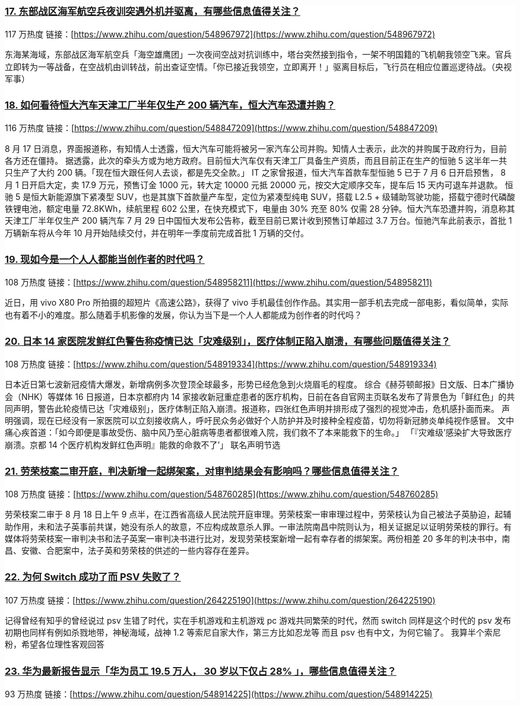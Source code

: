 ### [17. 东部战区海军航空兵夜训突遇外机并驱离，有哪些信息值得关注？](https://www.zhihu.com/question/548967972)
117 万热度 链接：[https://www.zhihu.com/question/548967972](https://www.zhihu.com/question/548967972)

东海某海域，东部战区海军航空兵「海空雄鹰团」一次夜间空战对抗训练中，塔台突然接到指令，一架不明国籍的飞机朝我领空飞来。官兵立即转为一等战备，在空战机由训转战，前出查证空情。「你已接近我领空，立即离开！」驱离目标后，飞行员在相应位置巡逻待战。（央视军事）

### [18. 如何看待恒大汽车天津工厂半年仅生产 200 辆汽车，恒大汽车恐遭并购？](https://www.zhihu.com/question/548847209)
116 万热度 链接：[https://www.zhihu.com/question/548847209](https://www.zhihu.com/question/548847209)

8 月 17 日消息，界面报道称，有知情人士透露，恒大汽车可能将被另一家汽车公司并购。知情人士表示，此次的并购属于政府行为，目前各方还在僵持。 据透露，此次的牵头方或为地方政府。目前恒大汽车仅有天津工厂具备生产资质，而且目前正在生产的恒驰 5 这半年一共只生产了大约 200 辆。「现在恒大跟任何人去谈，都是先交全款。」 IT 之家曾报道，恒大汽车首款车型恒驰 5 已于 7 月 6 日开启预售， 8 月 1 日开启大定，卖 17.9 万元，预售订金 1000 元，转大定 10000 元抵 20000 元，按交大定顺序交车，提车后 15 天内可退车并退款。 恒驰 5 是恒大新能源旗下紧凑型 SUV，也是其旗下首款量产车型，定位为紧凑型纯电 SUV，搭载 L2.5 + 级辅助驾驶功能，搭载宁德时代磷酸铁锂电池，额定电量 72.8KWh，续航里程 602 公里，在快充模式下，电量由 30% 充至 80% 仅需 28 分钟。恒大汽车恐遭并购，消息称其天津工厂半年仅生产 200 辆汽车 7 月 29 日中国恒大发布公告称，截至目前已累计收到预售订单超过 3.7 万台。恒驰汽车此前表示，首批 1 万辆新车将从今年 10 月开始陆续交付，并在明年一季度前完成首批 1 万辆的交付。

### [19. 现如今是一个人人都能当创作者的时代吗？](https://www.zhihu.com/question/548958211)
108 万热度 链接：[https://www.zhihu.com/question/548958211](https://www.zhihu.com/question/548958211)

近日，用 vivo X80 Pro 所拍摄的超短片《高速公路》，获得了 vivo 手机最佳创作作品。其实用一部手机去完成一部电影，看似简单，实际也有着不小的难度。那么随着手机影像的发展，你认为当下是一个人人都能成为创作者的时代吗？

### [20. 日本 14 家医院发鲜红色警告称疫情已达「灾难级别」，医疗体制正陷入崩溃，有哪些问题值得关注？](https://www.zhihu.com/question/548919334)
108 万热度 链接：[https://www.zhihu.com/question/548919334](https://www.zhihu.com/question/548919334)

日本近日第七波新冠疫情大爆发，新增病例多次登顶全球最多，形势已经危急到火烧眉毛的程度。 综合《赫芬顿邮报》日文版、日本广播协会（NHK）等媒体 16 日报道，日本京都府内 14 家接收新冠重症患者的医疗机构，日前在各自官网主页联名发布了背景色为「鲜红色」的共同声明，警告此轮疫情已达「灾难级别」，医疗体制正陷入崩溃。报道称，四张红色声明并排形成了强烈的视觉冲击，危机感扑面而来。 声明强调，现在已经没有一家医院可以立刻接收病人，呼吁民众务必做好个人防护并及时接种全程疫苗，切勿将新冠肺炎单纯视作感冒。 文中痛心疾首道：「如今即便是事故受伤、脑中风乃至心脏病等患者都很难入院，我们救不了本来能救下的生命。」 「『灾难级’感染扩大导致医疗崩溃。京都 14 个医疗机构发鲜红色声明』能救的命救不了’」 联名声明节选

### [21. 劳荣枝案二审开庭，判决新增一起绑架案，对审判结果会有影响吗？哪些信息值得关注？](https://www.zhihu.com/question/548760285)
108 万热度 链接：[https://www.zhihu.com/question/548760285](https://www.zhihu.com/question/548760285)

劳荣枝案二审于 8 月 18 日上午 9 点半，在江西省高级人民法院开庭审理。劳荣枝案一审审理过程中，劳荣枝认为自己被法子英胁迫，起辅助作用，未和法子英事前共谋，她没有杀人的故意，不应构成故意杀人罪。一审法院南昌中院则认为，相关证据足以证明劳荣枝的罪行。有媒体将劳荣枝案一审判决书和法子英案一审判决书进行比对，发现劳荣枝案新增一起有幸存者的绑架案。两份相差 20 多年的判决书中，南昌、安徽、合肥案中，法子英和劳荣枝的供述的一些内容存在差异。

### [22. 为何 Switch 成功了而 PSV 失败了？](https://www.zhihu.com/question/264225190)
107 万热度 链接：[https://www.zhihu.com/question/264225190](https://www.zhihu.com/question/264225190)

记得曾经有知乎的曾经说过 psv 生错了时代，实在手机游戏和主机游戏 pc 游戏共同繁荣的时代，然而 switch 同样是这个时代的 psv 发布初期也同样有例如杀戮地带，神秘海域，战神 1.2 等索尼自家大作，第三方比如忍龙等 而且 psv 也有中文，为何它输了。 我算半个索尼粉，希望各位理性客观回答

### [23. 华为最新报告显示「华为员工 19.5 万人， 30 岁以下仅占 28% 」，哪些信息值得关注？](https://www.zhihu.com/question/548914225)
93 万热度 链接：[https://www.zhihu.com/question/548914225](https://www.zhihu.com/question/548914225)
